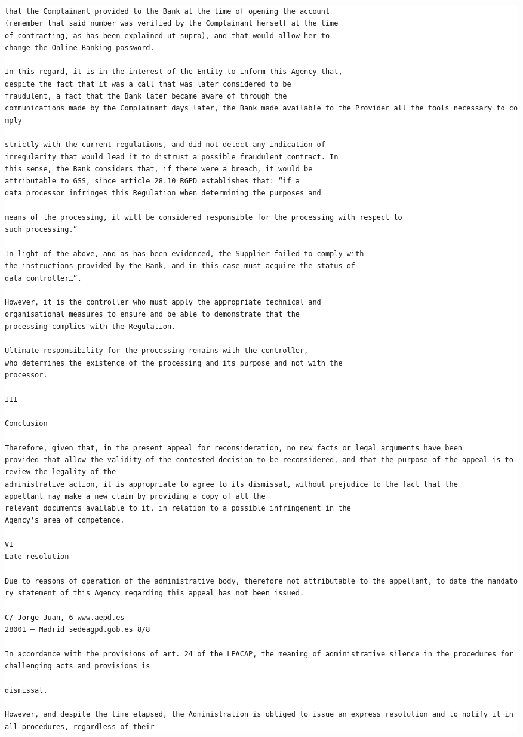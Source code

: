 ```
that the Complainant provided to the Bank at the time of opening the account
(remember that said number was verified by the Complainant herself at the time
of contracting, as has been explained ut supra), and that would allow her to
change the Online Banking password.

In this regard, it is in the interest of the Entity to inform this Agency that,
despite the fact that it was a call that was later considered to be
fraudulent, a fact that the Bank later became aware of through the
communications made by the Complainant days later, the Bank made available to the Provider all the tools necessary to comply

strictly with the current regulations, and did not detect any indication of
irregularity that would lead it to distrust a possible fraudulent contract. In
this sense, the Bank considers that, if there were a breach, it would be
attributable to GSS, since article 28.10 RGPD establishes that: “if a
data processor infringes this Regulation when determining the purposes and

means of the processing, it will be considered responsible for the processing with respect to
such processing.”

In light of the above, and as has been evidenced, the Supplier failed to comply with
the instructions provided by the Bank, and in this case must acquire the status of
data controller…”.

However, it is the controller who must apply the appropriate technical and
organisational measures to ensure and be able to demonstrate that the
processing complies with the Regulation.

Ultimate responsibility for the processing remains with the controller,
who determines the existence of the processing and its purpose and not with the
processor.

III

Conclusion

Therefore, given that, in the present appeal for reconsideration, no new facts or legal arguments have been
provided that allow the validity of the contested decision to be reconsidered, and that the purpose of the appeal is to review the legality of the
administrative action, it is appropriate to agree to its dismissal, without prejudice to the fact that the
appellant may make a new claim by providing a copy of all the
relevant documents available to it, in relation to a possible infringement in the
Agency's area of competence.

VI
Late resolution

Due to reasons of operation of the administrative body, therefore not attributable to the appellant, to date the mandatory statement of this Agency regarding this appeal has not been issued.

C/ Jorge Juan, 6 www.aepd.es
28001 – Madrid sedeagpd.gob.es 8/8

In accordance with the provisions of art. 24 of the LPACAP, the meaning of administrative silence in the procedures for challenging acts and provisions is

dismissal.

However, and despite the time elapsed, the Administration is obliged to issue an express resolution and to notify it in all procedures, regardless of their

```